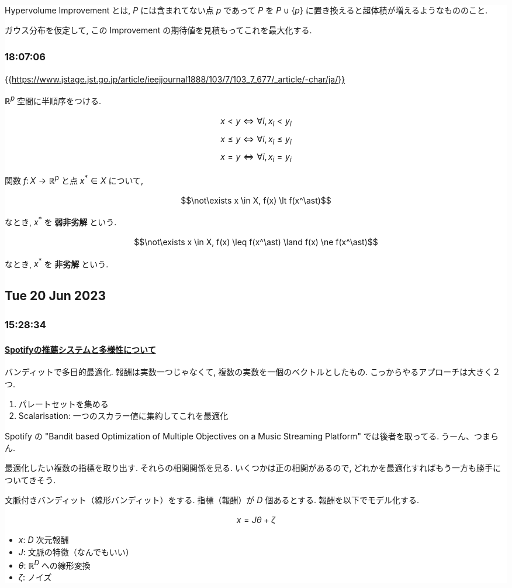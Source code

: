 Hypervolume Improvement とは, $P$ には含まれてない点 $p$ であって
$P$ を $P \cup \{p\}$ に置き換えると超体積が増えるようなもののこと.

ガウス分布を仮定して, この Improvement の期待値を見積もってこれを最大化する.

### 18:07:06

{{https://www.jstage.jst.go.jp/article/ieejjournal1888/103/7/103_7_677/_article/-char/ja/}}

$\mathbb R^p$ 空間に半順序をつける.

$$x \lt y \iff \forall i, x_i \lt y_i$$
$$x \leq y \iff \forall i, x_i \leq y_i$$
$$x = y \iff \forall i, x_i = y_i$$

関数 $f \colon X \to \mathbb R^p$ と点 $x^\ast \in X$ について,

$$\not\exists x \in X, f(x) \lt f(x^\ast)$$

なとき, $x^\ast$ を **弱非劣解** という.

$$\not\exists x \in X, f(x) \leq f(x^\ast) \land f(x) \ne f(x^\ast)$$

なとき, $x^\ast$ を **非劣解** という.

## Tue 20 Jun 2023
### 15:28:34

#### [Spotifyの推薦システムと多様性について](https://medium.com/eureka-engineering/spotify%E3%81%AE%E6%8E%A8%E8%96%A6%E3%82%B7%E3%82%B9%E3%83%86%E3%83%A0%E3%81%A8%E5%A4%9A%E6%A7%98%E6%80%A7%E3%81%AB%E3%81%A4%E3%81%84%E3%81%A6-a44d00955406)

バンディットで多目的最適化.
報酬は実数一つじゃなくて, 複数の実数を一個のベクトルとしたもの.
こっからやるアプローチは大きく２つ.

1. パレートセットを集める
2. Scalarisation: 一つのスカラー値に集約してこれを最適化

Spotify の "Bandit based Optimization of Multiple Objectives on a Music Streaming Platform" では後者を取ってる.
うーん、つまらん.

最適化したい複数の指標を取り出す.
それらの相関関係を見る.
いくつかは正の相関があるので, どれかを最適化すればもう一方も勝手についてきそう.

文脈付きバンディット（線形バンディット）をする.
指標（報酬）が $D$ 個あるとする.
報酬を以下でモデル化する.

$$x = J \theta + \zeta$$

- $x$: $D$ 次元報酬
- $J$: 文脈の特徴（なんでもいい）
- $\theta$: $\mathbb R^D$ への線形変換
- $\zeta$: ノイズ
